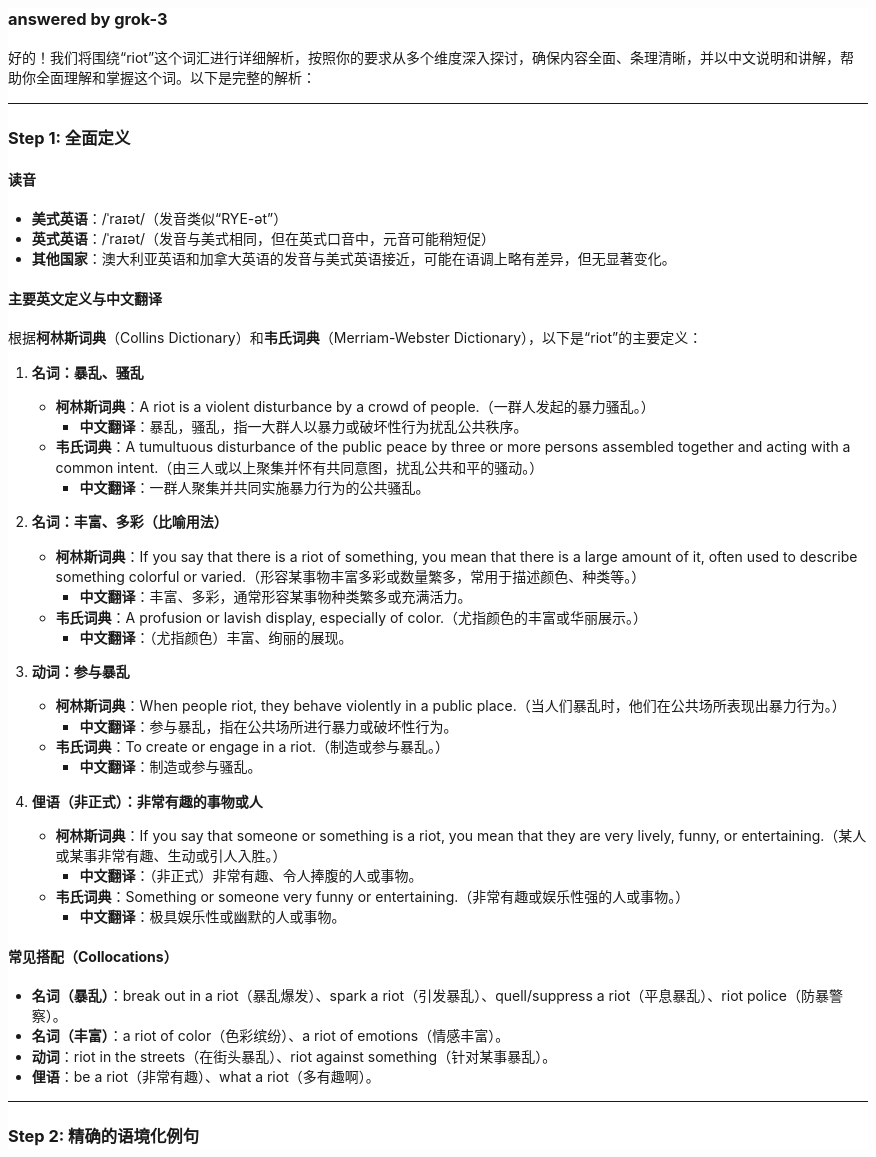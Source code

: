 ### answered by grok-3
好的！我们将围绕“riot”这个词汇进行详细解析，按照你的要求从多个维度深入探讨，确保内容全面、条理清晰，并以中文说明和讲解，帮助你全面理解和掌握这个词。以下是完整的解析：

---

### Step 1: 全面定义

#### 读音
- **美式英语**：/ˈraɪət/（发音类似“RYE-ət”）
- **英式英语**：/ˈraɪət/（发音与美式相同，但在英式口音中，元音可能稍短促）
- **其他国家**：澳大利亚英语和加拿大英语的发音与美式英语接近，可能在语调上略有差异，但无显著变化。

#### 主要英文定义与中文翻译
根据**柯林斯词典**（Collins Dictionary）和**韦氏词典**（Merriam-Webster Dictionary），以下是“riot”的主要定义：

1. **名词：暴乱、骚乱**
   - **柯林斯词典**：A riot is a violent disturbance by a crowd of people.（一群人发起的暴力骚乱。）
     - **中文翻译**：暴乱，骚乱，指一大群人以暴力或破坏性行为扰乱公共秩序。
   - **韦氏词典**：A tumultuous disturbance of the public peace by three or more persons assembled together and acting with a common intent.（由三人或以上聚集并怀有共同意图，扰乱公共和平的骚动。）
     - **中文翻译**：一群人聚集并共同实施暴力行为的公共骚乱。

2. **名词：丰富、多彩（比喻用法）**
   - **柯林斯词典**：If you say that there is a riot of something, you mean that there is a large amount of it, often used to describe something colorful or varied.（形容某事物丰富多彩或数量繁多，常用于描述颜色、种类等。）
     - **中文翻译**：丰富、多彩，通常形容某事物种类繁多或充满活力。
   - **韦氏词典**：A profusion or lavish display, especially of color.（尤指颜色的丰富或华丽展示。）
     - **中文翻译**：（尤指颜色）丰富、绚丽的展现。

3. **动词：参与暴乱**
   - **柯林斯词典**：When people riot, they behave violently in a public place.（当人们暴乱时，他们在公共场所表现出暴力行为。）
     - **中文翻译**：参与暴乱，指在公共场所进行暴力或破坏性行为。
   - **韦氏词典**：To create or engage in a riot.（制造或参与暴乱。）
     - **中文翻译**：制造或参与骚乱。

4. **俚语（非正式）：非常有趣的事物或人**
   - **柯林斯词典**：If you say that someone or something is a riot, you mean that they are very lively, funny, or entertaining.（某人或某事非常有趣、生动或引人入胜。）
     - **中文翻译**：（非正式）非常有趣、令人捧腹的人或事物。
   - **韦氏词典**：Something or someone very funny or entertaining.（非常有趣或娱乐性强的人或事物。）
     - **中文翻译**：极具娱乐性或幽默的人或事物。

#### 常见搭配（Collocations）
- **名词（暴乱）**：break out in a riot（暴乱爆发）、spark a riot（引发暴乱）、quell/suppress a riot（平息暴乱）、riot police（防暴警察）。
- **名词（丰富）**：a riot of color（色彩缤纷）、a riot of emotions（情感丰富）。
- **动词**：riot in the streets（在街头暴乱）、riot against something（针对某事暴乱）。
- **俚语**：be a riot（非常有趣）、what a riot（多有趣啊）。

---

### Step 2: 精确的语境化例句
